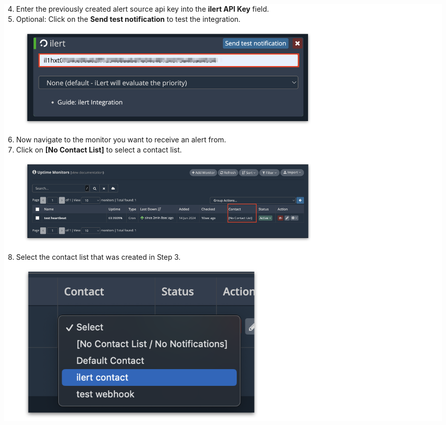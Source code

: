 4. Enter the previously created alert source api key into the **ilert API Key** field.
5. Optional: Click on the **Send test notification** to test the integration.

<figure><img src="../../.gitbook/assets/1-2 (1).png" alt="" width="563"><figcaption></figcaption></figure>

6. Now navigate to the monitor you want to receive an alert from.
7. Click on **\[No Contact List]** to select a contact list.

<figure><img src="../../.gitbook/assets/7 (5).png" alt="" width="563"><figcaption></figcaption></figure>

8. Select the contact list that was created in Step 3.

<figure><img src="../../.gitbook/assets/8 (4).png" alt="" width="459"><figcaption></figcaption></figure>
